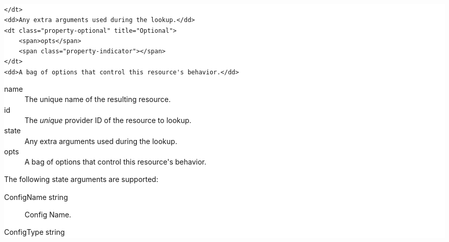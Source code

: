     </dt>
    <dd>Any extra arguments used during the lookup.</dd>
    <dt class="property-optional" title="Optional">
        <span>opts</span>
        <span class="property-indicator"></span>
    </dt>
    <dd>A bag of options that control this resource's behavior.</dd>
</dl>

</pulumi-choosable>
</div>

<div>
<pulumi-choosable type="language" values="java">

<dl class="resources-properties">
    <dt class="property-required" title="Required">
        <span>name</span>
        <span class="property-indicator"></span>
    </dt>
    <dd>The unique name of the resulting resource.</dd>
    <dt class="property-required" title="Required">
        <span>id</span>
        <span class="property-indicator"></span>
    </dt>
    <dd>The <em>unique</em> provider ID of the resource to lookup.</dd>
    <dt class="property-optional" title="Optional">
        <span>state</span>
        <span class="property-indicator"></span>
    </dt>
    <dd>Any extra arguments used during the lookup.</dd>
    <dt class="property-optional" title="Optional">
        <span>opts</span>
        <span class="property-indicator"></span>
    </dt>
    <dd>A bag of options that control this resource's behavior.</dd>
</dl>

</pulumi-choosable>
</div>

<div>
<pulumi-choosable type="language" values="typescript,javascript,python,go,csharp,java">
The following state arguments are supported:


<div>
<pulumi-choosable type="language" values="csharp">
<dl class="resources-properties"><dt class="property-optional property-replacement"
            title="Optional">
        <span id="state_configname_csharp">
<a data-swiftype-name="resource-property" data-swiftype-type="text" href="#state_configname_csharp" style="color: inherit; text-decoration: inherit;">Config<wbr>Name</a>
</span>
        <span class="property-indicator"></span>
        <span class="property-type">string</span>
    </dt>
    <dd><p>Config Name.</p>
</dd><dt class="property-optional property-replacement"
            title="Optional">
        <span id="state_configtype_csharp">
<a data-swiftype-name="resource-property" data-swiftype-type="text" href="#state_configtype_csharp" style="color: inherit; text-decoration: inherit;">Config<wbr>Type</a>
</span>
        <span class="property-indicator"></span>
        <span class="property-type">string</span>
    </dt>